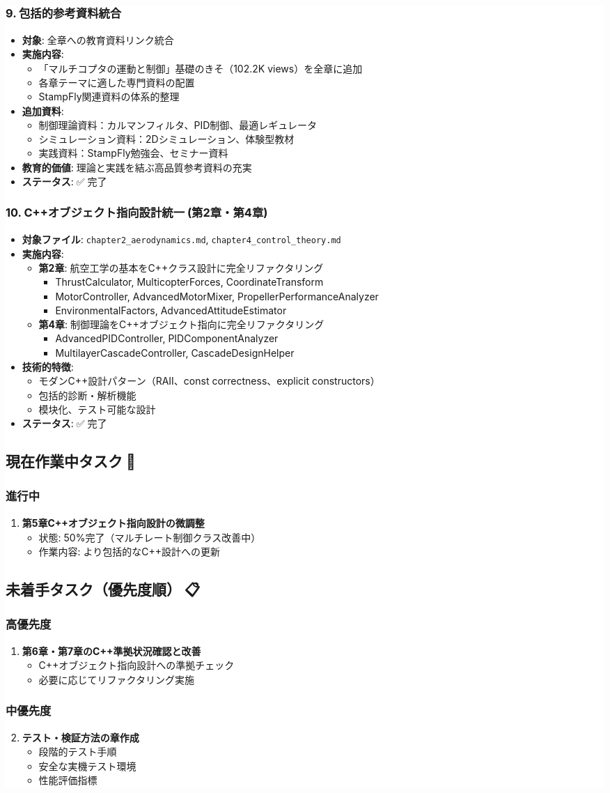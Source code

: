 ### 9. 包括的参考資料統合
- **対象**: 全章への教育資料リンク統合
- **実施内容**:
  - 「マルチコプタの運動と制御」基礎のきそ（102.2K views）を全章に追加
  - 各章テーマに適した専門資料の配置
  - StampFly関連資料の体系的整理
- **追加資料**:
  - 制御理論資料：カルマンフィルタ、PID制御、最適レギュレータ
  - シミュレーション資料：2Dシミュレーション、体験型教材
  - 実践資料：StampFly勉強会、セミナー資料
- **教育的価値**: 理論と実践を結ぶ高品質参考資料の充実
- **ステータス**: ✅ 完了

### 10. C++オブジェクト指向設計統一 (第2章・第4章)
- **対象ファイル**: `chapter2_aerodynamics.md`, `chapter4_control_theory.md`
- **実施内容**:
  - **第2章**: 航空工学の基本をC++クラス設計に完全リファクタリング
    - ThrustCalculator, MulticopterForces, CoordinateTransform
    - MotorController, AdvancedMotorMixer, PropellerPerformanceAnalyzer
    - EnvironmentalFactors, AdvancedAttitudeEstimator
  - **第4章**: 制御理論をC++オブジェクト指向に完全リファクタリング
    - AdvancedPIDController, PIDComponentAnalyzer
    - MultilayerCascadeController, CascadeDesignHelper
- **技術的特徴**: 
  - モダンC++設計パターン（RAII、const correctness、explicit constructors）
  - 包括的診断・解析機能
  - 模块化、テスト可能な設計
- **ステータス**: ✅ 完了

## 現在作業中タスク 🔄

### 進行中
1. **第5章C++オブジェクト指向設計の微調整** 
   - 状態: 50%完了（マルチレート制御クラス改善中）
   - 作業内容: より包括的なC++設計への更新

## 未着手タスク（優先度順） 📋

### 高優先度
1. **第6章・第7章のC++準拠状況確認と改善**
   - C++オブジェクト指向設計への準拠チェック
   - 必要に応じてリファクタリング実施

### 中優先度  
2. **テスト・検証方法の章作成**
   - 段階的テスト手順
   - 安全な実機テスト環境
   - 性能評価指標
